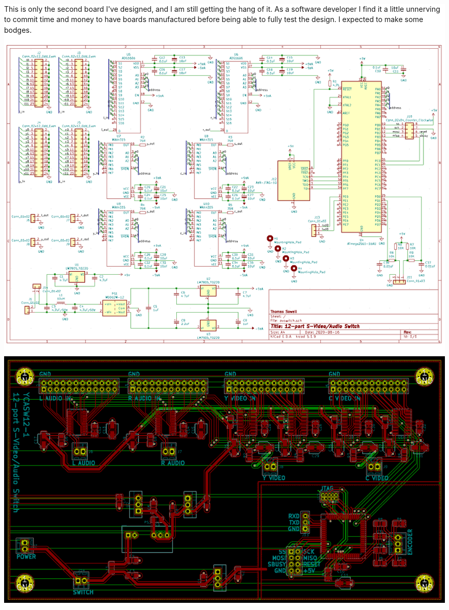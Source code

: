 This is only the second board I've designed, and I am still getting the hang of
it.  As a software developer I find it a little unnerving to commit time and
money to have boards manufactured before being able to fully test the design.
I expected to make some bodges.

![Full schematic of A/V switch](/assets/posts/12-port-s-video-audio-switch/schematic_full.png)

![PCB layout for A/V switch](/assets/posts/12-port-s-video-audio-switch/pcb_full.png)
